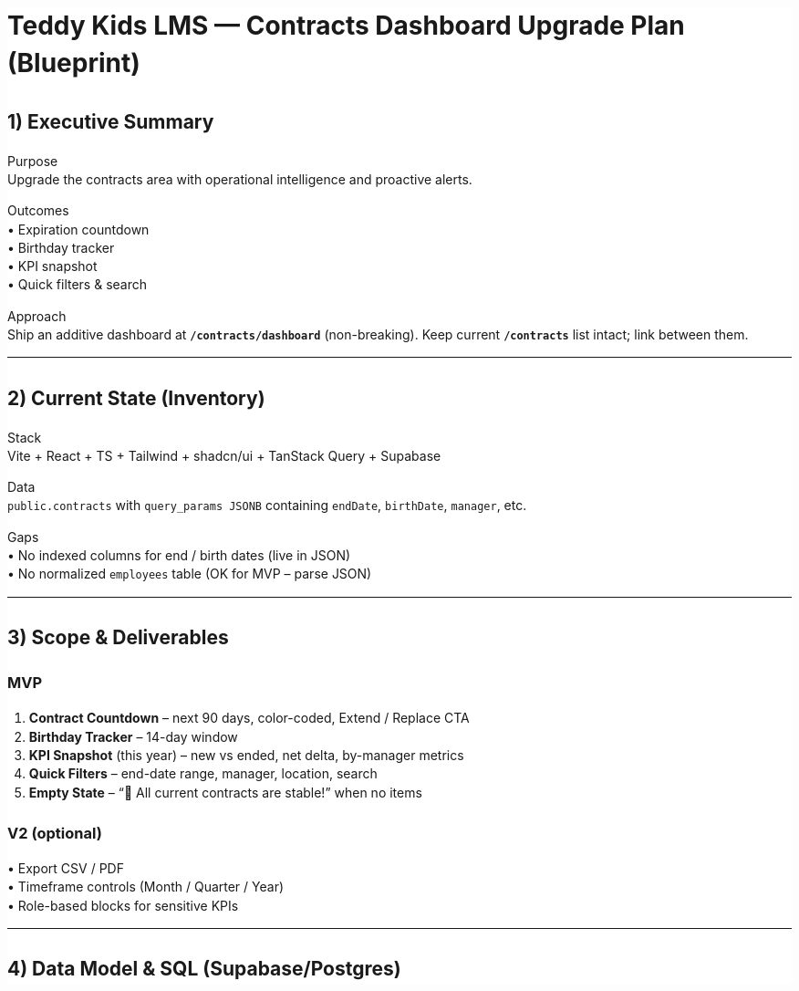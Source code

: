 # Teddy Kids LMS — Contracts Dashboard Upgrade Plan (Blueprint)

## 1) Executive Summary
Purpose   
Upgrade the contracts area with operational intelligence and proactive alerts.

Outcomes   
• Expiration countdown  
• Birthday tracker  
• KPI snapshot  
• Quick filters & search  

Approach   
Ship an additive dashboard at **`/contracts/dashboard`** (non-breaking). Keep current **`/contracts`** list intact; link between them.

---

## 2) Current State (Inventory)
Stack   
Vite + React + TS + Tailwind + shadcn/ui + TanStack Query + Supabase

Data   
`public.contracts` with `query_params JSONB` containing `endDate`, `birthDate`, `manager`, etc.

Gaps  
• No indexed columns for end / birth dates (live in JSON)  
• No normalized `employees` table (OK for MVP – parse JSON)  

---

## 3) Scope & Deliverables
### MVP
1. **Contract Countdown** – next 90 days, color-coded, Extend / Replace CTA  
2. **Birthday Tracker** – 14-day window  
3. **KPI Snapshot** (this year) – new vs ended, net delta, by-manager metrics  
4. **Quick Filters** – end-date range, manager, location, search  
5. **Empty State** – “🎉 All current contracts are stable!” when no items  

### V2 (optional)
• Export CSV / PDF  
• Timeframe controls (Month / Quarter / Year)  
• Role-based blocks for sensitive KPIs  

---

## 4) Data Model & SQL (Supabase/Postgres)
